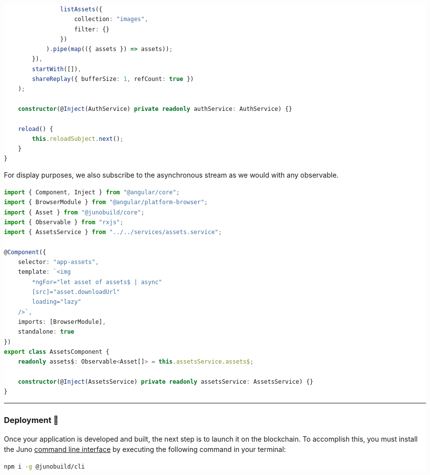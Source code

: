 ```typescript
				listAssets({
					collection: "images",
					filter: {}
				})
			).pipe(map(({ assets }) => assets));
		}),
		startWith([]),
		shareReplay({ bufferSize: 1, refCount: true })
	);

	constructor(@Inject(AuthService) private readonly authService: AuthService) {}

	reload() {
		this.reloadSubject.next();
	}
}
```

For display purposes, we also subscribe to the asynchronous stream as we would with any observable.

```typescript
import { Component, Inject } from "@angular/core";
import { BrowserModule } from "@angular/platform-browser";
import { Asset } from "@junobuild/core";
import { Observable } from "rxjs";
import { AssetsService } from "../../services/assets.service";

@Component({
	selector: "app-assets",
	template: `<img
		*ngFor="let asset of assets$ | async"
		[src]="asset.downloadUrl"
		loading="lazy"
	/>`,
	imports: [BrowserModule],
	standalone: true
})
export class AssetsComponent {
	readonly assets$: Observable<Asset[]> = this.assetsService.assets$;

	constructor(@Inject(AssetsService) private readonly assetsService: AssetsService) {}
}
```

---

### Deployment 🚀

Once your application is developed and built, the next step is to launch it on the blockchain. To accomplish this, you must install the Juno [command line interface](https://juno.build/docs/miscellaneous/cli) by executing the following command in your terminal:

```bash
npm i -g @junobuild/cli
```
